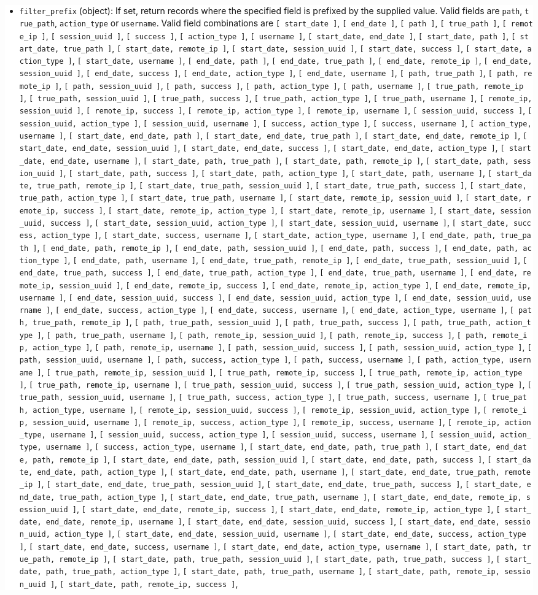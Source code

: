 * `filter_prefix` (object): If set, return records where the specified field is prefixed by the supplied value. Valid fields are `path`, `true_path`, `action_type` or `username`. Valid field combinations are `[ start_date ]`, `[ end_date ]`, `[ path ]`, `[ true_path ]`, `[ remote_ip ]`, `[ session_uuid ]`, `[ success ]`, `[ action_type ]`, `[ username ]`, `[ start_date, end_date ]`, `[ start_date, path ]`, `[ start_date, true_path ]`, `[ start_date, remote_ip ]`, `[ start_date, session_uuid ]`, `[ start_date, success ]`, `[ start_date, action_type ]`, `[ start_date, username ]`, `[ end_date, path ]`, `[ end_date, true_path ]`, `[ end_date, remote_ip ]`, `[ end_date, session_uuid ]`, `[ end_date, success ]`, `[ end_date, action_type ]`, `[ end_date, username ]`, `[ path, true_path ]`, `[ path, remote_ip ]`, `[ path, session_uuid ]`, `[ path, success ]`, `[ path, action_type ]`, `[ path, username ]`, `[ true_path, remote_ip ]`, `[ true_path, session_uuid ]`, `[ true_path, success ]`, `[ true_path, action_type ]`, `[ true_path, username ]`, `[ remote_ip, session_uuid ]`, `[ remote_ip, success ]`, `[ remote_ip, action_type ]`, `[ remote_ip, username ]`, `[ session_uuid, success ]`, `[ session_uuid, action_type ]`, `[ session_uuid, username ]`, `[ success, action_type ]`, `[ success, username ]`, `[ action_type, username ]`, `[ start_date, end_date, path ]`, `[ start_date, end_date, true_path ]`, `[ start_date, end_date, remote_ip ]`, `[ start_date, end_date, session_uuid ]`, `[ start_date, end_date, success ]`, `[ start_date, end_date, action_type ]`, `[ start_date, end_date, username ]`, `[ start_date, path, true_path ]`, `[ start_date, path, remote_ip ]`, `[ start_date, path, session_uuid ]`, `[ start_date, path, success ]`, `[ start_date, path, action_type ]`, `[ start_date, path, username ]`, `[ start_date, true_path, remote_ip ]`, `[ start_date, true_path, session_uuid ]`, `[ start_date, true_path, success ]`, `[ start_date, true_path, action_type ]`, `[ start_date, true_path, username ]`, `[ start_date, remote_ip, session_uuid ]`, `[ start_date, remote_ip, success ]`, `[ start_date, remote_ip, action_type ]`, `[ start_date, remote_ip, username ]`, `[ start_date, session_uuid, success ]`, `[ start_date, session_uuid, action_type ]`, `[ start_date, session_uuid, username ]`, `[ start_date, success, action_type ]`, `[ start_date, success, username ]`, `[ start_date, action_type, username ]`, `[ end_date, path, true_path ]`, `[ end_date, path, remote_ip ]`, `[ end_date, path, session_uuid ]`, `[ end_date, path, success ]`, `[ end_date, path, action_type ]`, `[ end_date, path, username ]`, `[ end_date, true_path, remote_ip ]`, `[ end_date, true_path, session_uuid ]`, `[ end_date, true_path, success ]`, `[ end_date, true_path, action_type ]`, `[ end_date, true_path, username ]`, `[ end_date, remote_ip, session_uuid ]`, `[ end_date, remote_ip, success ]`, `[ end_date, remote_ip, action_type ]`, `[ end_date, remote_ip, username ]`, `[ end_date, session_uuid, success ]`, `[ end_date, session_uuid, action_type ]`, `[ end_date, session_uuid, username ]`, `[ end_date, success, action_type ]`, `[ end_date, success, username ]`, `[ end_date, action_type, username ]`, `[ path, true_path, remote_ip ]`, `[ path, true_path, session_uuid ]`, `[ path, true_path, success ]`, `[ path, true_path, action_type ]`, `[ path, true_path, username ]`, `[ path, remote_ip, session_uuid ]`, `[ path, remote_ip, success ]`, `[ path, remote_ip, action_type ]`, `[ path, remote_ip, username ]`, `[ path, session_uuid, success ]`, `[ path, session_uuid, action_type ]`, `[ path, session_uuid, username ]`, `[ path, success, action_type ]`, `[ path, success, username ]`, `[ path, action_type, username ]`, `[ true_path, remote_ip, session_uuid ]`, `[ true_path, remote_ip, success ]`, `[ true_path, remote_ip, action_type ]`, `[ true_path, remote_ip, username ]`, `[ true_path, session_uuid, success ]`, `[ true_path, session_uuid, action_type ]`, `[ true_path, session_uuid, username ]`, `[ true_path, success, action_type ]`, `[ true_path, success, username ]`, `[ true_path, action_type, username ]`, `[ remote_ip, session_uuid, success ]`, `[ remote_ip, session_uuid, action_type ]`, `[ remote_ip, session_uuid, username ]`, `[ remote_ip, success, action_type ]`, `[ remote_ip, success, username ]`, `[ remote_ip, action_type, username ]`, `[ session_uuid, success, action_type ]`, `[ session_uuid, success, username ]`, `[ session_uuid, action_type, username ]`, `[ success, action_type, username ]`, `[ start_date, end_date, path, true_path ]`, `[ start_date, end_date, path, remote_ip ]`, `[ start_date, end_date, path, session_uuid ]`, `[ start_date, end_date, path, success ]`, `[ start_date, end_date, path, action_type ]`, `[ start_date, end_date, path, username ]`, `[ start_date, end_date, true_path, remote_ip ]`, `[ start_date, end_date, true_path, session_uuid ]`, `[ start_date, end_date, true_path, success ]`, `[ start_date, end_date, true_path, action_type ]`, `[ start_date, end_date, true_path, username ]`, `[ start_date, end_date, remote_ip, session_uuid ]`, `[ start_date, end_date, remote_ip, success ]`, `[ start_date, end_date, remote_ip, action_type ]`, `[ start_date, end_date, remote_ip, username ]`, `[ start_date, end_date, session_uuid, success ]`, `[ start_date, end_date, session_uuid, action_type ]`, `[ start_date, end_date, session_uuid, username ]`, `[ start_date, end_date, success, action_type ]`, `[ start_date, end_date, success, username ]`, `[ start_date, end_date, action_type, username ]`, `[ start_date, path, true_path, remote_ip ]`, `[ start_date, path, true_path, session_uuid ]`, `[ start_date, path, true_path, success ]`, `[ start_date, path, true_path, action_type ]`, `[ start_date, path, true_path, username ]`, `[ start_date, path, remote_ip, session_uuid ]`, `[ start_date, path, remote_ip, success ]`,